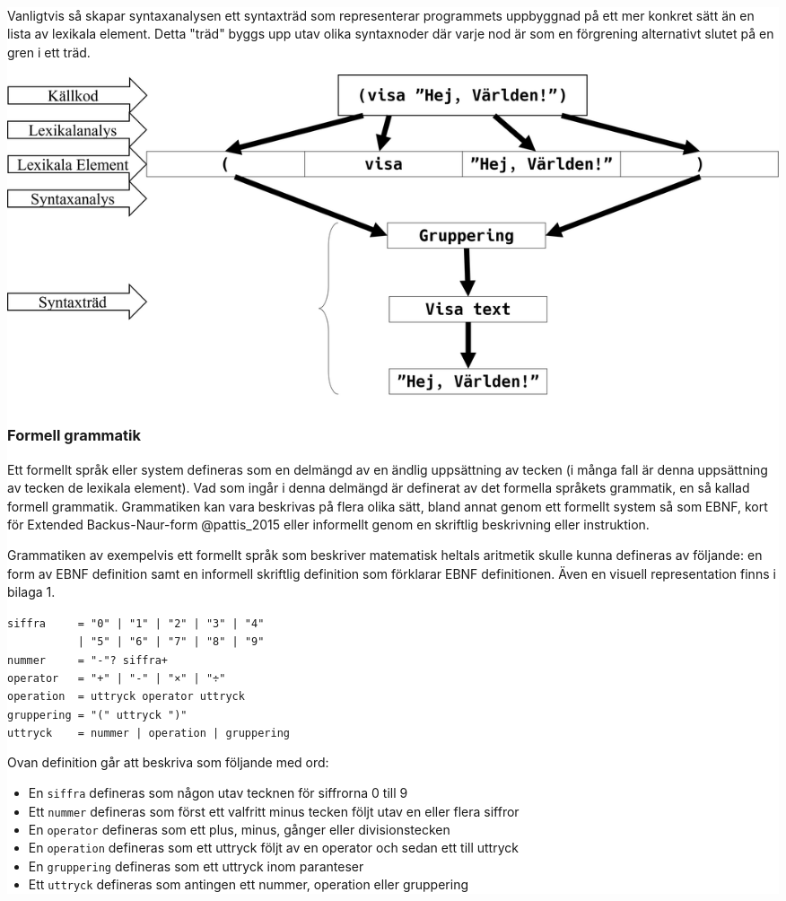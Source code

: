 Vanligtvis så skapar syntaxanalysen ett syntaxträd som representerar programmets
uppbyggnad på ett mer konkret sätt än en lista av lexikala element. Detta "träd"
byggs upp utav olika syntaxnoder där varje nod är som en förgrening alternativt
slutet på en gren i ett träd.

![Fullständiga processen för att skapa ett slutgiltigt syntaxträd för exempel källkoden "`(visa "Hej Världen")`"](paper/data/exempel_lexikal_och_syntax.png)

### Formell grammatik

Ett formellt språk eller system defineras som en delmängd av en ändlig
uppsättning av tecken (i många fall är denna uppsättning av tecken de lexikala
element). Vad som ingår i denna delmängd är definerat av det formella språkets
grammatik, en så kallad formell grammatik. Grammatiken kan vara beskrivas på
flera olika sätt, bland annat genom ett formellt system så som EBNF, kort för
Extended Backus-Naur-form @pattis_2015 eller informellt genom en skriftlig
beskrivning eller instruktion.

Grammatiken av exempelvis ett formellt språk som beskriver matematisk heltals
aritmetik skulle kunna defineras av följande: en form av EBNF definition samt
en informell skriftlig definition som förklarar EBNF definitionen. Även en
visuell representation finns i bilaga 1.

```EBNF
siffra     = "0" | "1" | "2" | "3" | "4"
           | "5" | "6" | "7" | "8" | "9"
nummer     = "-"? siffra+
operator   = "+" | "-" | "×" | "÷"
operation  = uttryck operator uttryck
gruppering = "(" uttryck ")"
uttryck    = nummer | operation | gruppering
```

Ovan definition går att beskriva som följande med ord:

- En `siffra` defineras som någon utav tecknen för siffrorna 0 till 9
- Ett `nummer` defineras som först ett valfritt minus tecken följt utav en eller
  flera siffror
- En `operator` defineras som ett plus, minus, gånger eller divisionstecken
- En `operation` defineras som ett uttryck följt av en operator och sedan ett
  till uttryck
- En `gruppering` defineras som ett uttryck inom paranteser
- Ett `uttryck` defineras som antingen ett nummer, operation eller gruppering
